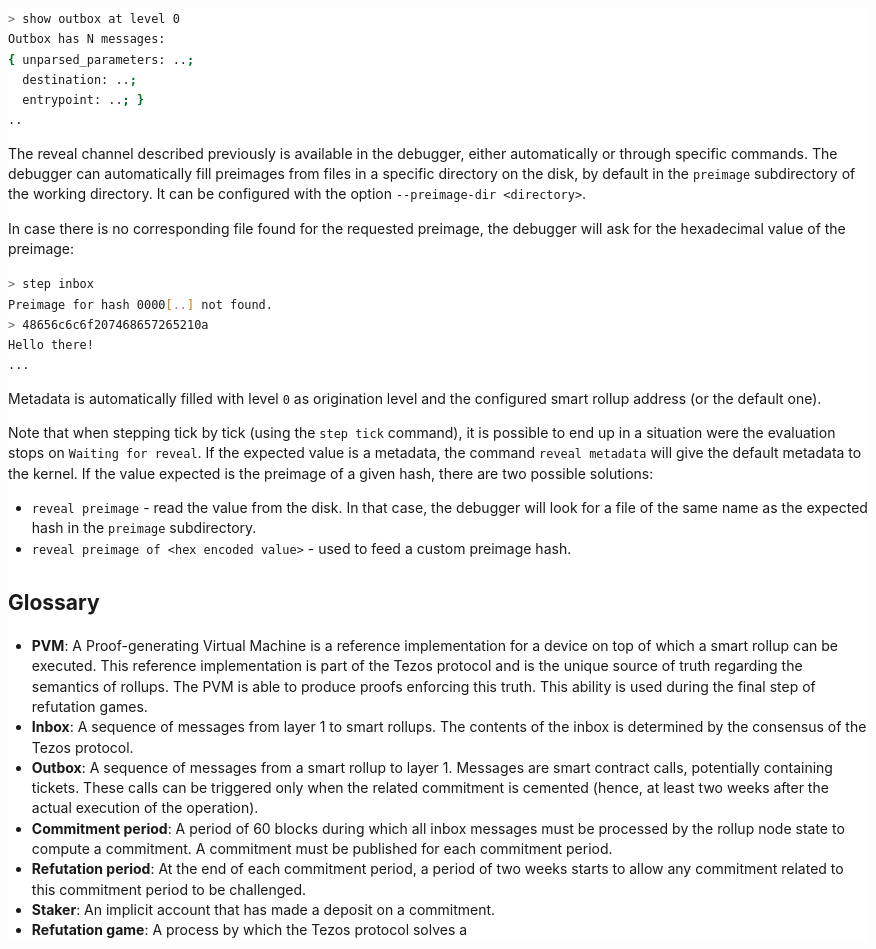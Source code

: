 ``` sh
> show outbox at level 0
Outbox has N messages:
{ unparsed_parameters: ..;
  destination: ..;
  entrypoint: ..; }
..
```

The reveal channel described previously is available in the debugger,
either automatically or through specific commands. The debugger can automatically fill preimages from files in a specific directory on the disk, by default in the `preimage` subdirectory of the working directory. It can be configured with the option `--preimage-dir <directory>`. 

In case there is no corresponding file found for the requested preimage, the debugger will ask for the hexadecimal value of the preimage:

``` sh
> step inbox
Preimage for hash 0000[..] not found.
> 48656c6c6f207468657265210a
Hello there!
...
```

Metadata is automatically filled with level `0` as origination level
and the configured smart rollup address (or the default one).

Note that when stepping tick by tick (using the `step tick` command), it is possible to end up in a situation were the evaluation stops on
`Waiting for reveal`. If the expected value is a metadata, the command
`reveal metadata` will give the default metadata to the kernel. If the
value expected is the preimage of a given hash, there are two possible
solutions:

-   `reveal preimage` - read the value from the disk. In that case, the
    debugger will look for a file of the same name as the expected hash
    in the `preimage` subdirectory.
-   `reveal preimage of <hex encoded value>` - used to feed a
    custom preimage hash.

## Glossary

-  **PVM**: A Proof-generating Virtual Machine is a reference
    implementation for a device on top of which a smart rollup can be
    executed. This reference implementation is part of the Tezos
    protocol and is the unique source of truth regarding the semantics
    of rollups. The PVM is able to produce proofs enforcing this truth.
    This ability is used during the final step of refutation games.
-  **Inbox**: A sequence of messages from layer 1 to smart rollups.
    The contents of the inbox is determined by the consensus of the
    Tezos protocol.
-  **Outbox**: A sequence of messages from a smart rollup to
    layer 1. Messages are smart contract calls, potentially containing
    tickets. These calls can be triggered only when the related
    commitment is cemented (hence, at least two weeks after the actual
    execution of the operation).
-  **Commitment period**: A period of 60 blocks during which all inbox
    messages must be processed by the rollup node state to compute a
    commitment. A commitment must be published for each commitment
    period.
-  **Refutation period**: At the end of each commitment period, a
    period of two weeks starts to allow any commitment related to this
    commitment period to be challenged.
-  **Staker**: An implicit account that has made a deposit on a
    commitment.
-  **Refutation game**: A process by which the Tezos protocol solves a